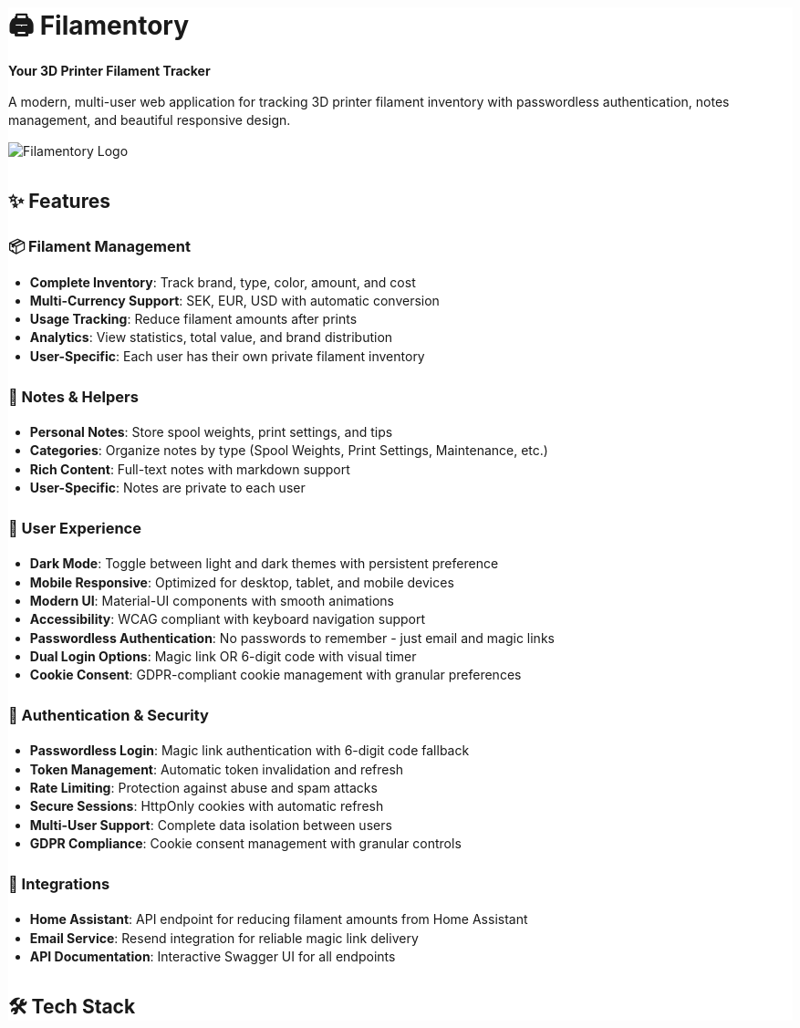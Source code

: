 # 🖨️ Filamentory

**Your 3D Printer Filament Tracker**

A modern, multi-user web application for tracking 3D printer filament inventory with passwordless authentication, notes management, and beautiful responsive design.

![Filamentory Logo](https://via.placeholder.com/200x80/1976d2/ffffff?text=Filamentory)

## ✨ Features

### 📦 Filament Management
- **Complete Inventory**: Track brand, type, color, amount, and cost
- **Multi-Currency Support**: SEK, EUR, USD with automatic conversion
- **Usage Tracking**: Reduce filament amounts after prints
- **Analytics**: View statistics, total value, and brand distribution
- **User-Specific**: Each user has their own private filament inventory

### 📝 Notes & Helpers
- **Personal Notes**: Store spool weights, print settings, and tips
- **Categories**: Organize notes by type (Spool Weights, Print Settings, Maintenance, etc.)
- **Rich Content**: Full-text notes with markdown support
- **User-Specific**: Notes are private to each user

### 🎨 User Experience
- **Dark Mode**: Toggle between light and dark themes with persistent preference
- **Mobile Responsive**: Optimized for desktop, tablet, and mobile devices
- **Modern UI**: Material-UI components with smooth animations
- **Accessibility**: WCAG compliant with keyboard navigation support
- **Passwordless Authentication**: No passwords to remember - just email and magic links
- **Dual Login Options**: Magic link OR 6-digit code with visual timer
- **Cookie Consent**: GDPR-compliant cookie management with granular preferences

### 🔐 Authentication & Security
- **Passwordless Login**: Magic link authentication with 6-digit code fallback
- **Token Management**: Automatic token invalidation and refresh
- **Rate Limiting**: Protection against abuse and spam attacks
- **Secure Sessions**: HttpOnly cookies with automatic refresh
- **Multi-User Support**: Complete data isolation between users
- **GDPR Compliance**: Cookie consent management with granular controls

### 🔗 Integrations
- **Home Assistant**: API endpoint for reducing filament amounts from Home Assistant
- **Email Service**: Resend integration for reliable magic link delivery
- **API Documentation**: Interactive Swagger UI for all endpoints

## 🛠️ Tech Stack
